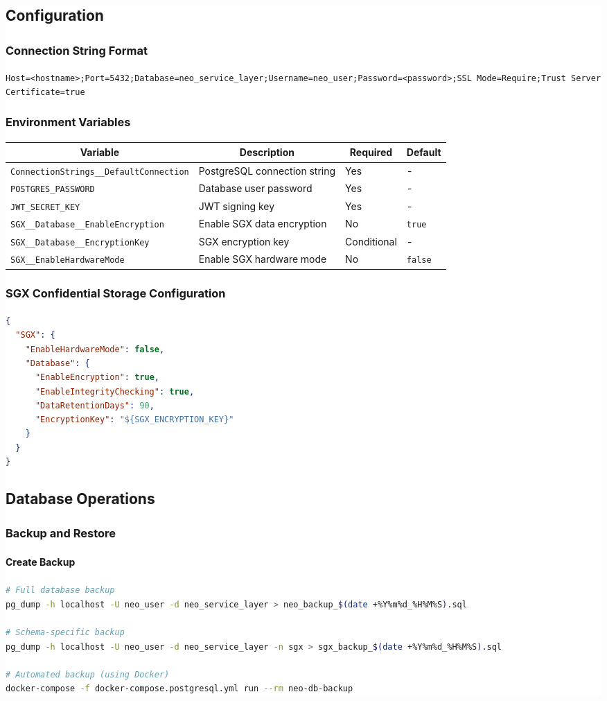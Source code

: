 ## Configuration

### Connection String Format

```
Host=<hostname>;Port=5432;Database=neo_service_layer;Username=neo_user;Password=<password>;SSL Mode=Require;Trust Server Certificate=true
```

### Environment Variables

| Variable | Description | Required | Default |
|----------|-------------|----------|----------|
| `ConnectionStrings__DefaultConnection` | PostgreSQL connection string | Yes | - |
| `POSTGRES_PASSWORD` | Database user password | Yes | - |
| `JWT_SECRET_KEY` | JWT signing key | Yes | - |
| `SGX__Database__EnableEncryption` | Enable SGX data encryption | No | `true` |
| `SGX__Database__EncryptionKey` | SGX encryption key | Conditional | - |
| `SGX__EnableHardwareMode` | Enable SGX hardware mode | No | `false` |

### SGX Confidential Storage Configuration

```json
{
  "SGX": {
    "EnableHardwareMode": false,
    "Database": {
      "EnableEncryption": true,
      "EnableIntegrityChecking": true,
      "DataRetentionDays": 90,
      "EncryptionKey": "${SGX_ENCRYPTION_KEY}"
    }
  }
}
```

## Database Operations

### Backup and Restore

#### Create Backup

```bash
# Full database backup
pg_dump -h localhost -U neo_user -d neo_service_layer > neo_backup_$(date +%Y%m%d_%H%M%S).sql

# Schema-specific backup
pg_dump -h localhost -U neo_user -d neo_service_layer -n sgx > sgx_backup_$(date +%Y%m%d_%H%M%S).sql

# Automated backup (using Docker)
docker-compose -f docker-compose.postgresql.yml run --rm neo-db-backup
```

